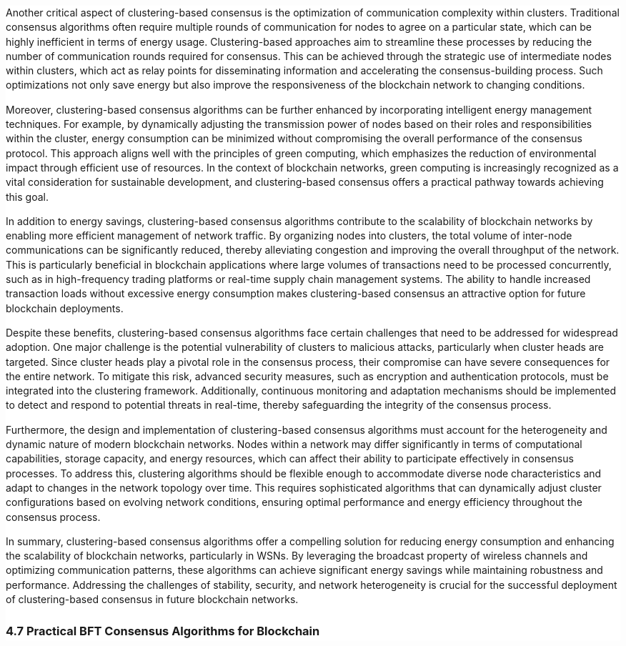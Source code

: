 Another critical aspect of clustering-based consensus is the optimization of communication complexity within clusters. Traditional consensus algorithms often require multiple rounds of communication for nodes to agree on a particular state, which can be highly inefficient in terms of energy usage. Clustering-based approaches aim to streamline these processes by reducing the number of communication rounds required for consensus. This can be achieved through the strategic use of intermediate nodes within clusters, which act as relay points for disseminating information and accelerating the consensus-building process. Such optimizations not only save energy but also improve the responsiveness of the blockchain network to changing conditions.

Moreover, clustering-based consensus algorithms can be further enhanced by incorporating intelligent energy management techniques. For example, by dynamically adjusting the transmission power of nodes based on their roles and responsibilities within the cluster, energy consumption can be minimized without compromising the overall performance of the consensus protocol. This approach aligns well with the principles of green computing, which emphasizes the reduction of environmental impact through efficient use of resources. In the context of blockchain networks, green computing is increasingly recognized as a vital consideration for sustainable development, and clustering-based consensus offers a practical pathway towards achieving this goal.

In addition to energy savings, clustering-based consensus algorithms contribute to the scalability of blockchain networks by enabling more efficient management of network traffic. By organizing nodes into clusters, the total volume of inter-node communications can be significantly reduced, thereby alleviating congestion and improving the overall throughput of the network. This is particularly beneficial in blockchain applications where large volumes of transactions need to be processed concurrently, such as in high-frequency trading platforms or real-time supply chain management systems. The ability to handle increased transaction loads without excessive energy consumption makes clustering-based consensus an attractive option for future blockchain deployments.

Despite these benefits, clustering-based consensus algorithms face certain challenges that need to be addressed for widespread adoption. One major challenge is the potential vulnerability of clusters to malicious attacks, particularly when cluster heads are targeted. Since cluster heads play a pivotal role in the consensus process, their compromise can have severe consequences for the entire network. To mitigate this risk, advanced security measures, such as encryption and authentication protocols, must be integrated into the clustering framework. Additionally, continuous monitoring and adaptation mechanisms should be implemented to detect and respond to potential threats in real-time, thereby safeguarding the integrity of the consensus process.

Furthermore, the design and implementation of clustering-based consensus algorithms must account for the heterogeneity and dynamic nature of modern blockchain networks. Nodes within a network may differ significantly in terms of computational capabilities, storage capacity, and energy resources, which can affect their ability to participate effectively in consensus processes. To address this, clustering algorithms should be flexible enough to accommodate diverse node characteristics and adapt to changes in the network topology over time. This requires sophisticated algorithms that can dynamically adjust cluster configurations based on evolving network conditions, ensuring optimal performance and energy efficiency throughout the consensus process.

In summary, clustering-based consensus algorithms offer a compelling solution for reducing energy consumption and enhancing the scalability of blockchain networks, particularly in WSNs. By leveraging the broadcast property of wireless channels and optimizing communication patterns, these algorithms can achieve significant energy savings while maintaining robustness and performance. Addressing the challenges of stability, security, and network heterogeneity is crucial for the successful deployment of clustering-based consensus in future blockchain networks.

### 4.7 Practical BFT Consensus Algorithms for Blockchain
